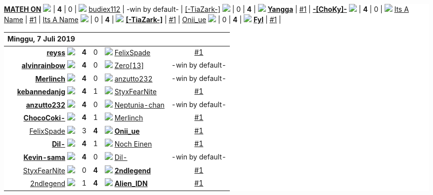 **[MATEH ON](https://osu.ppy.sh/users/8136810)** ![](https://github.com/ppy/osu-wiki/blob/master/wiki/shared/flag/ID.gif) | **4** | 0 | ![](https://github.com/ppy/osu-wiki/blob/master/wiki/shared/flag/ID.gif) [budiex112](https://osu.ppy.sh/users/8867693) | -win by default- |
[[-TiaZark-]](https://osu.ppy.sh/users/14294140) ![](https://github.com/ppy/osu-wiki/blob/master/wiki/shared/flag/ID.gif) | 0 | **4** | ![](https://github.com/ppy/osu-wiki/blob/master/wiki/shared/flag/ID.gif) **[Yangga](https://osu.ppy.sh/users/12143152)** | [#1](https://osu.ppy.sh/community/matches/53146701) |
**[-[ChoKy]-](https://osu.ppy.sh/users/4691146)** ![](https://github.com/ppy/osu-wiki/blob/master/wiki/shared/flag/ID.gif) | **4** | 0 | ![](https://github.com/ppy/osu-wiki/blob/master/wiki/shared/flag/ID.gif) [Its A Name](https://osu.ppy.sh/users/8724363) | [#1](https://osu.ppy.sh/community/matches/53147623) |
[Its A Name](https://osu.ppy.sh/users/8724363) ![](https://github.com/ppy/osu-wiki/blob/master/wiki/shared/flag/ID.gif) | 0 | **4** | ![](https://github.com/ppy/osu-wiki/blob/master/wiki/shared/flag/ID.gif) **[[-TiaZark-]](https://osu.ppy.sh/users/14294140)** | [#1](https://osu.ppy.sh/community/matches/53148808) |
[Onii_ue](https://osu.ppy.sh/users/12471868) ![](https://github.com/ppy/osu-wiki/blob/master/wiki/shared/flag/ID.gif) | 0 | **4** | ![](https://github.com/ppy/osu-wiki/blob/master/wiki/shared/flag/ID.gif) **[Fyl](https://osu.ppy.sh/users/10069307)** | [#1](https://osu.ppy.sh/community/matches/53143001) |

| Minggu, 7 Juli 2019 | | | | |
| --: | :-: | :-: | :-- | :-: |
**[reyss](https://osu.ppy.sh/users/4557440)** ![](https://github.com/ppy/osu-wiki/blob/master/wiki/shared/flag/ID.gif) | **4** | 0 | ![](https://github.com/ppy/osu-wiki/blob/master/wiki/shared/flag/ID.gif) [FelixSpade](https://osu.ppy.sh/users/2651304) | [#1](https://osu.ppy.sh/community/matches/53164790) |
**[alvinrainbow](https://osu.ppy.sh/users/4783042)** ![](https://github.com/ppy/osu-wiki/blob/master/wiki/shared/flag/ID.gif) | **4** | 0 | ![](https://github.com/ppy/osu-wiki/blob/master/wiki/shared/flag/ID.gif) [Zero[13]](https://osu.ppy.sh/users/13942350) | -win by default- |
**[Merlinch](https://osu.ppy.sh/users/4901971)** ![](https://github.com/ppy/osu-wiki/blob/master/wiki/shared/flag/ID.gif) | **4** | 0 | ![](https://github.com/ppy/osu-wiki/blob/master/wiki/shared/flag/ID.gif) [anzutto232](https://osu.ppy.sh/users/13408635) | -win by default- |
**[kebannedanjg](https://osu.ppy.sh/users/12971540)** ![](https://github.com/ppy/osu-wiki/blob/master/wiki/shared/flag/ID.gif) | **4** | 1 | ![](https://github.com/ppy/osu-wiki/blob/master/wiki/shared/flag/ID.gif) [StyxFearNite](https://osu.ppy.sh/users/8390933) | [#1](https://osu.ppy.sh/community/matches/53165446) |
**[anzutto232](https://osu.ppy.sh/users/13408635)** ![](https://github.com/ppy/osu-wiki/blob/master/wiki/shared/flag/ID.gif) | **4** | 0 | ![](https://github.com/ppy/osu-wiki/blob/master/wiki/shared/flag/ID.gif) [Neptunia-chan](https://osu.ppy.sh/users/11608122) | -win by default- |
**[ChocoCoki-](https://osu.ppy.sh/users/3565870)** ![](https://github.com/ppy/osu-wiki/blob/master/wiki/shared/flag/ID.gif) | **4** | 1 | ![](https://github.com/ppy/osu-wiki/blob/master/wiki/shared/flag/ID.gif) [Merlinch](https://osu.ppy.sh/users/4901971) | [#1](https://osu.ppy.sh/community/matches/53167554) |
[FelixSpade](https://osu.ppy.sh/users/2651304) ![](https://github.com/ppy/osu-wiki/blob/master/wiki/shared/flag/ID.gif) | 3 | **4** | ![](https://github.com/ppy/osu-wiki/blob/master/wiki/shared/flag/ID.gif) **[Onii_ue](https://osu.ppy.sh/users/12471868)** | [#1](https://osu.ppy.sh/community/matches/53167551) |
**[Dil-](https://osu.ppy.sh/users/3796282)** ![](https://github.com/ppy/osu-wiki/blob/master/wiki/shared/flag/ID.gif) | **4** | 1 | ![](https://github.com/ppy/osu-wiki/blob/master/wiki/shared/flag/ID.gif) [Noch Einen](https://osu.ppy.sh/users/12668735) | [#1](https://osu.ppy.sh/community/matches/53170004) |
**[Kevin-sama](https://osu.ppy.sh/users/6991664)** ![](https://github.com/ppy/osu-wiki/blob/master/wiki/shared/flag/ID.gif) | **4** | 0 | ![](https://github.com/ppy/osu-wiki/blob/master/wiki/shared/flag/ID.gif) [Dil-](https://osu.ppy.sh/users/3796282) | -win by default- |
[StyxFearNite](https://osu.ppy.sh/users/8390933) ![](https://github.com/ppy/osu-wiki/blob/master/wiki/shared/flag/ID.gif) | 0 | **4** | ![](https://github.com/ppy/osu-wiki/blob/master/wiki/shared/flag/ID.gif) **[2ndlegend](https://osu.ppy.sh/users/7621604)** | [#1](https://osu.ppy.sh/community/matches/53170940) |
[2ndlegend](https://osu.ppy.sh/users/7621604) ![](https://github.com/ppy/osu-wiki/blob/master/wiki/shared/flag/ID.gif) | 1 | **4** | ![](https://github.com/ppy/osu-wiki/blob/master/wiki/shared/flag/ID.gif) **[Alien_IDN](https://osu.ppy.sh/users/4686520)** | [#1](https://osu.ppy.sh/community/matches/53172560) |